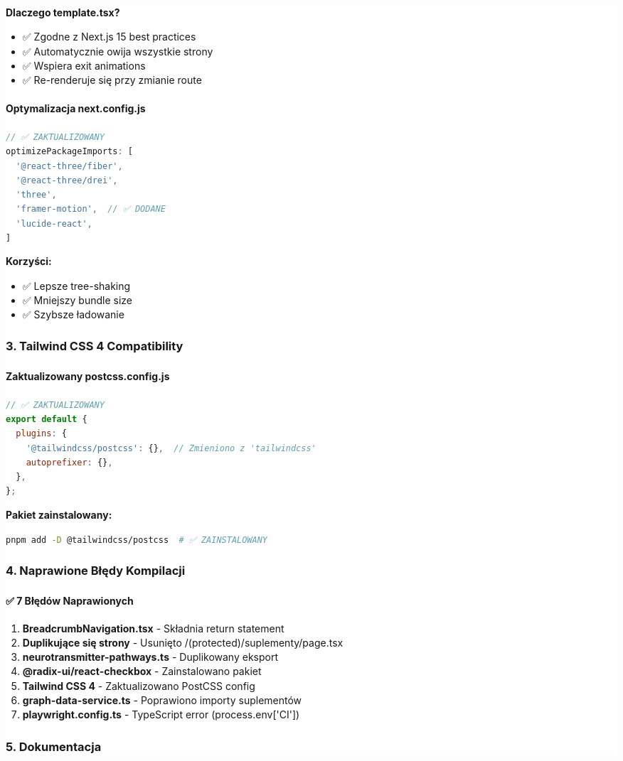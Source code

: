 **Dlaczego template.tsx?**
- ✅ Zgodne z Next.js 15 best practices
- ✅ Automatycznie owija wszystkie strony
- ✅ Wspiera exit animations
- ✅ Re-renderuje się przy zmianie route

#### Optymalizacja next.config.js
```javascript
// ✅ ZAKTUALIZOWANY
optimizePackageImports: [
  '@react-three/fiber',
  '@react-three/drei',
  'three',
  'framer-motion',  // ✅ DODANE
  'lucide-react',
]
```

**Korzyści:**
- ✅ Lepsze tree-shaking
- ✅ Mniejszy bundle size
- ✅ Szybsze ładowanie

### 3. Tailwind CSS 4 Compatibility

#### Zaktualizowany postcss.config.js
```javascript
// ✅ ZAKTUALIZOWANY
export default {
  plugins: {
    '@tailwindcss/postcss': {},  // Zmieniono z 'tailwindcss'
    autoprefixer: {},
  },
};
```

**Pakiet zainstalowany:**
```bash
pnpm add -D @tailwindcss/postcss  # ✅ ZAINSTALOWANY
```

### 4. Naprawione Błędy Kompilacji

#### ✅ 7 Błędów Naprawionych

1. **BreadcrumbNavigation.tsx** - Składnia return statement
2. **Duplikujące się strony** - Usunięto /(protected)/suplementy/page.tsx
3. **neurotransmitter-pathways.ts** - Duplikowany eksport
4. **@radix-ui/react-checkbox** - Zainstalowano pakiet
5. **Tailwind CSS 4** - Zaktualizowano PostCSS config
6. **graph-data-service.ts** - Poprawiono importy suplementów
7. **playwright.config.ts** - TypeScript error (process.env['CI'])

### 5. Dokumentacja
